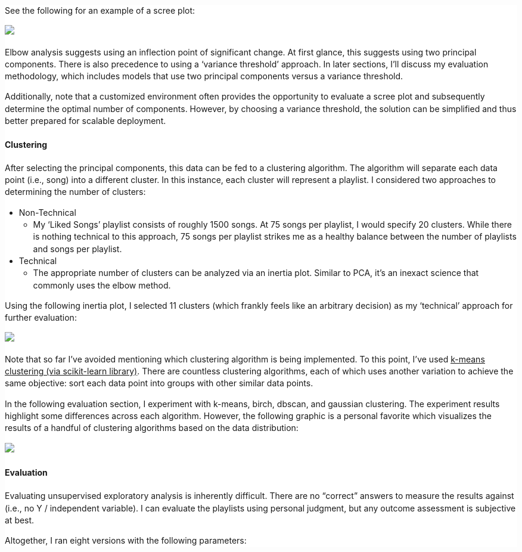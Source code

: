See the following for an example of a scree plot:

<img src="./assets/Spotify-Playlist-Classification/pca_screeplot.png" style="float: center; width: 450px">

Elbow analysis suggests using an inflection point of significant change. At first glance, this suggests using two principal components. There is also precedence to using a ‘variance threshold’ approach. In later sections, I’ll discuss my evaluation methodology, which includes models that use two principal components versus a variance threshold. 

Additionally, note that a customized environment often provides the opportunity to evaluate a scree plot and subsequently determine the optimal number of components. However, by choosing a variance threshold, the solution can be simplified and thus better prepared for scalable deployment.

#### Clustering

After selecting the principal components, this data can be fed to a clustering algorithm. The algorithm will separate each data point (i.e., song) into a different cluster. In this instance, each cluster will represent a playlist. I considered two approaches to determining the number of clusters:
- Non-Technical
	- My ‘Liked Songs’ playlist consists of roughly 1500 songs. At 75 songs per playlist, I would specify 20 clusters. While there is nothing technical to this approach, 75 songs per playlist strikes me as a healthy balance between the number of playlists and songs per playlist.
- Technical
	- The appropriate number of clusters can be analyzed via an inertia plot. Similar to PCA, it’s an inexact science that commonly uses the elbow method.

Using the following inertia plot, I selected 11 clusters (which frankly feels like an arbitrary decision) as my ‘technical’ approach for further evaluation:

<img src="./assets/Spotify-Playlist-Classification/cluster_inertiaplot.png" style="float: center; width: 450px">

Note that so far I’ve avoided mentioning which clustering algorithm is being implemented. To this point, I’ve used <ins>[k-means clustering (via scikit-learn library)](https://scikit-learn.org/stable/modules/generated/sklearn.cluster.KMeans.html)</ins>. There are countless clustering algorithms, each of which uses another variation to achieve the same objective: sort each data point into groups with other similar data points.

In the following evaluation section, I experiment with k-means, birch, dbscan, and gaussian clustering. The experiment results highlight some differences across each algorithm. However, the following graphic is a personal favorite which visualizes the results of a handful of clustering algorithms based on the data distribution:

<p><a href="https://towardsdatascience.com/the-5-clustering-algorithms-data-scientists-need-to-know-a36d136ef68">
<img src="./assets/Spotify-Playlist-Classification/clustering_algos.png" style="float: center">
</a></p>

#### Evaluation

Evaluating unsupervised exploratory analysis is inherently difficult. There are no “correct” answers to measure the results against (i.e., no Y / independent variable). I can evaluate the playlists using personal judgment, but any outcome assessment is subjective at best.

Altogether, I ran eight versions with the following parameters:
